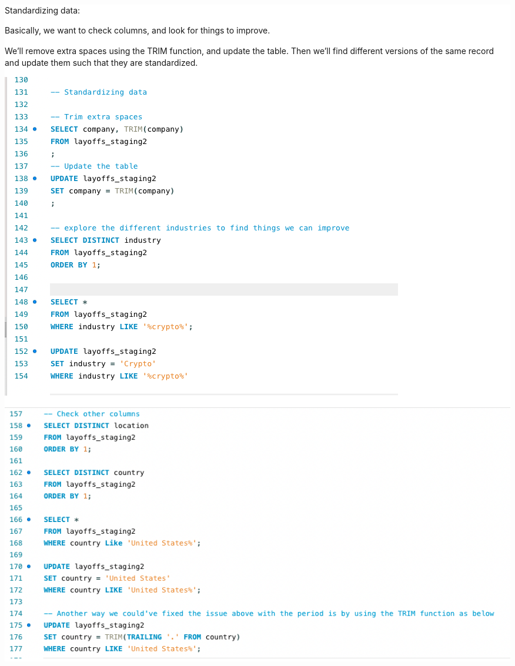 Standardizing data:

Basically, we want to check columns, and look for things to improve. 

We’ll remove extra spaces using the TRIM function, and update the table. Then we’ll find different versions of the same record and update them such that they are standardized.

![Screenshot 2024-09-08 at 5.32.16 PM.png](Project%201%20Tech%20layoffs%20data%20cleaning%20and%20data%20expl%20ffc72114d07945f9bfc46bfbef8ad9db/Screenshot_2024-09-08_at_5.32.16_PM.png)

![Screenshot 2024-09-08 at 5.44.31 PM.png](Project%201%20Tech%20layoffs%20data%20cleaning%20and%20data%20expl%20ffc72114d07945f9bfc46bfbef8ad9db/Screenshot_2024-09-08_at_5.44.31_PM.png)
